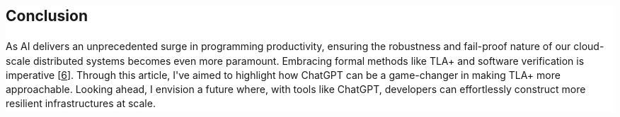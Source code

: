 ## Conclusion

As AI delivers an unprecedented surge in programming productivity, ensuring the robustness and fail-proof nature of our cloud-scale distributed systems becomes even more paramount. Embracing formal methods like TLA+ and software verification is imperative [[6]]. Through this article, I've aimed to highlight how ChatGPT can be a game-changer in making TLA+ more approachable. Looking ahead, I envision a future where, with tools like ChatGPT, developers can effortlessly construct more resilient infrastructures at scale.

[1]: https://github.com/p-org/P

[2]: https://lamport.azurewebsites.net/tla/tla.html

[3]: https://lamport.azurewebsites.net/tla/industrial-use.html

[4]: https://lamport.azurewebsites.net/video/videos.html

[5]: https://chat.openai.com/share/52147e84-ff08-434a-94c8-769701f4d246

[6]: https://zfhuang99.github.io/rust/chatgpt/2023/03/14/implementing-Paxos-in-Rust-with-ChatGPT.html#future-of-ai-assisted-programming


